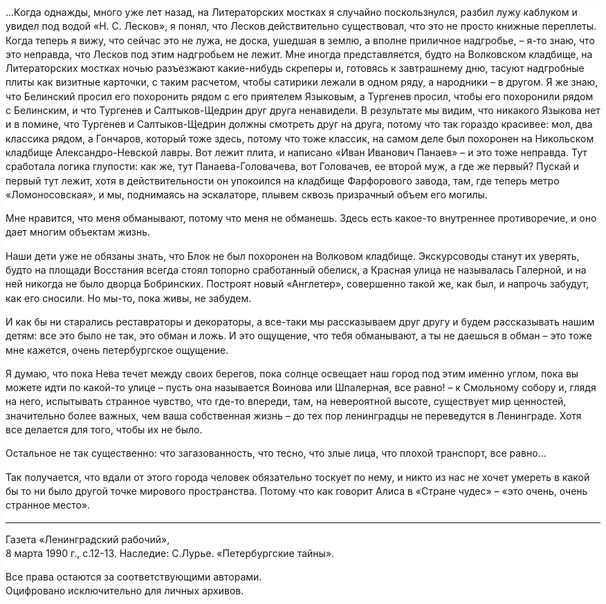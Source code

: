 ...Когда однажды, много уже лет назад, на Литераторских мостках я случайно 
поскользнулся, разбил лужу каблуком и увидел под водой «Н. С. Лесков», я 
понял, что Лесков действительно существовал, что это не просто книжные 
переплеты. Когда теперь я вижу, что сейчас это не лужа, не доска, ушедшая в 
землю, а вполне приличное надгробье, – я-то знаю, что это неправда, что Лесков 
под этим надгробьем не лежит. Мне иногда представляется, будто на Волковском 
кладбище, на Литераторских мостках ночью разъезжают какие-нибудь скреперы и, 
готовясь к завтрашнему дню, тасуют надгробные плиты как визитные карточки, с 
таким расчетом, чтобы сатирики лежали в одном ряду, а народники – в другом. Я 
же знаю, что Белинский просил его похоронить рядом с его приятелем Языковым, а 
Тургенев просил, чтобы его похоронили рядом с Белинским, и что Тургенев и 
Салтыков-Щедрин друг друга ненавидели. В результате мы видим, что никакого 
Языкова нет и в помине, что Тургенев и Салтыков-Щедрин должны смотреть друг на 
друга, потому что так гораздо красивее: мол, два классика рядом, а Гончаров, 
который тоже здесь, потому что тоже классик, на самом деле был похоронен на 
Никольском кладбище Александро-Невской лавры. Вот лежит плита, и написано 
«Иван Иванович Панаев» – и это тоже неправда. Тут сработала логика глупости: 
как же, тут Панаева-Головачева, вот Головачев, ее второй муж, а где же первый? 
Пускай и первый тут лежит, хотя в действительности он упокоился на кладбище 
Фарфорового завода, там, где теперь метро «Ломоносовская», и мы, поднимаясь на 
эскалаторе, плывем сквозь призрачный объем его могилы.

Мне нравится, что меня обманывают, потому что меня не обманешь. Здесь есть 
какое-то внутреннее противоречие, и оно дает многим объектам жизнь.

Наши дети уже не обязаны знать, что Блок не был похоронен на Волковом 
кладбище. Экскурсоводы станут их уверять, будто на площади Восстания всегда 
стоял топорно сработанный обелиск, а Красная улица не называлась Галерной, и 
на ней никогда не было дворца Бобринских. Построят новый «Англетер», 
совершенно такой же, как был, и напрочь забудут, как его сносили. Но мы-то, 
пока живы, не забудем.

И как бы ни старались реставраторы и декораторы, а все-таки мы рассказываем 
друг другу и будем рассказывать нашим детям: все это было не так, это обман и 
ложь. И это ощущение, что тебя обманывают, а ты не даешься в обман – это тоже 
мне кажется, очень петербургское ощущение.

Я думаю, что пока Нева течет между своих берегов, пока солнце освещает наш 
город под этим именно углом, пока вы можете идти по какой-то улице – пусть она 
называется Воинова или Шпалерная, все равно! – к Смольному собору и, глядя на 
него, испытывать странное чувство, что где-то впереди, там, на невероятной 
высоте, существует мир ценностей, значительно более важных, чем ваша 
собственная жизнь – до тех пор ленинградцы не переведутся в Ленинграде. Хотя 
все делается для того, чтобы их не было.

Остальное не так существенно: что загазованность, что тесно, что злые лица, 
что плохой транспорт, все равно...

Так получается, что вдали от этого города человек обязательно тоскует по 
нему, и никто из нас не хочет умереть в какой бы то ни было другой точке 
мирового пространства. Потому что как говорит Алиса в «Стране чудес» – «это 
очень, очень странное место».

------

Газета «Ленинградский рабочий»,  
8 марта 1990 г., с.12-13. Наследие: С.Лурье. «Петербургские тайны».

Все права остаются за соответствующими авторами.  
Оцифровано исключительно для личных архивов.
